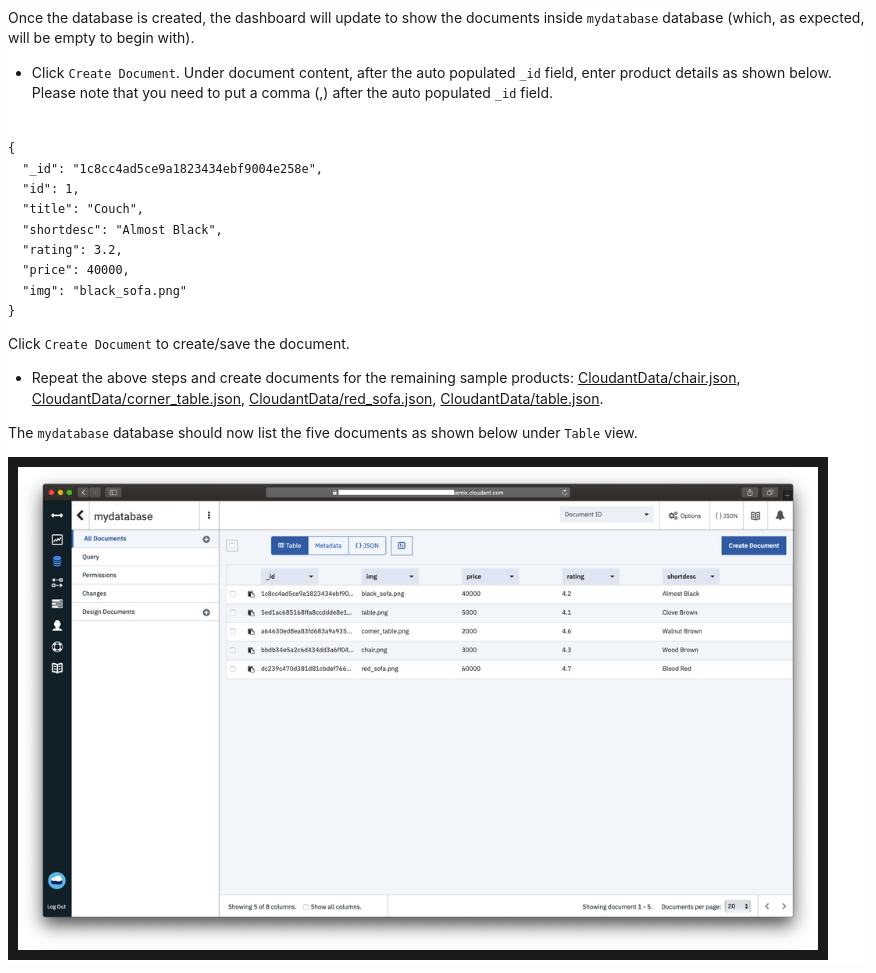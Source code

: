 Once the database is created, the dashboard will update to show the documents inside `mydatabase` database (which, as expected, will be empty to begin with).

* Click `Create Document`. Under document content, after the auto populated `_id` field, enter product details as shown below. Please note that you need to put a comma (,) after the auto populated `_id` field.

<pre><code>
{
  "_id": "1c8cc4ad5ce9a1823434ebf9004e258e",
  "id": 1,
  "title": "Couch",
  "shortdesc": "Almost Black",
  "rating": 3.2,
  "price": 40000,
  "img": "black_sofa.png"
}
</code></pre>

Click `Create Document` to create/save the document.

* Repeat the above steps and create documents for the remaining sample products: [CloudantData/chair.json](CloudantData/chair.json), [CloudantData/corner_table.json](CloudantData/corner_table.json), [CloudantData/red_sofa.json](CloudantData/red_sofa.json), [CloudantData/table.json](CloudantData/table.json).

The `mydatabase` database should now list the five documents as shown below under `Table` view.

<img src="doc/source/images/CloudantDatabasePopulated.png" alt="Cloudant database populated with sample data" width="800" border="10" />
